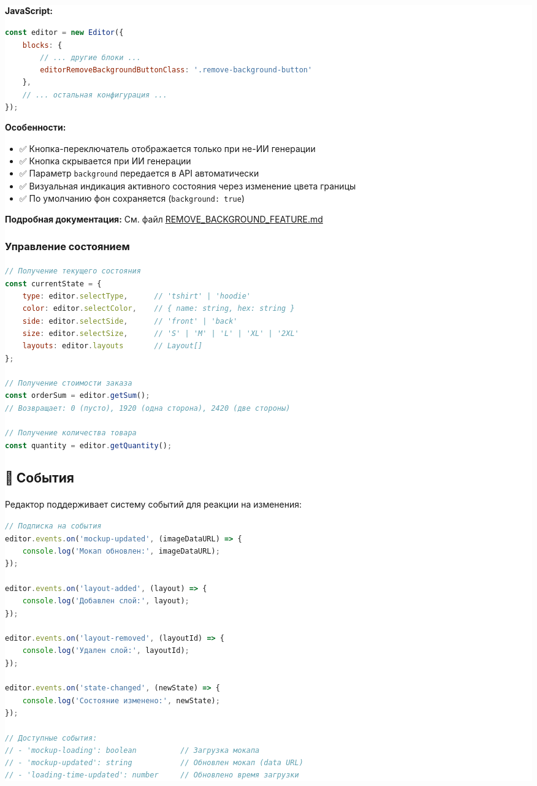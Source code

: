 **JavaScript:**
```javascript
const editor = new Editor({
    blocks: {
        // ... другие блоки ...
        editorRemoveBackgroundButtonClass: '.remove-background-button'
    },
    // ... остальная конфигурация ...
});
```

**Особенности:**
- ✅ Кнопка-переключатель отображается только при не-ИИ генерации
- ✅ Кнопка скрывается при ИИ генерации
- ✅ Параметр `background` передается в API автоматически
- ✅ Визуальная индикация активного состояния через изменение цвета границы
- ✅ По умолчанию фон сохраняется (`background: true`)

**Подробная документация:** См. файл [REMOVE_BACKGROUND_FEATURE.md](./REMOVE_BACKGROUND_FEATURE.md)

### Управление состоянием

```javascript
// Получение текущего состояния
const currentState = {
    type: editor.selectType,      // 'tshirt' | 'hoodie'
    color: editor.selectColor,    // { name: string, hex: string }
    side: editor.selectSide,      // 'front' | 'back'  
    size: editor.selectSize,      // 'S' | 'M' | 'L' | 'XL' | '2XL'
    layouts: editor.layouts       // Layout[]
};

// Получение стоимости заказа
const orderSum = editor.getSum();
// Возвращает: 0 (пусто), 1920 (одна сторона), 2420 (две стороны)

// Получение количества товара
const quantity = editor.getQuantity();
```

## 🎨 События

Редактор поддерживает систему событий для реакции на изменения:

```javascript
// Подписка на события
editor.events.on('mockup-updated', (imageDataURL) => {
    console.log('Мокап обновлен:', imageDataURL);
});

editor.events.on('layout-added', (layout) => {
    console.log('Добавлен слой:', layout);
});

editor.events.on('layout-removed', (layoutId) => {
    console.log('Удален слой:', layoutId);
});

editor.events.on('state-changed', (newState) => {
    console.log('Состояние изменено:', newState);
});

// Доступные события:
// - 'mockup-loading': boolean          // Загрузка мокапа
// - 'mockup-updated': string           // Обновлен мокап (data URL)
// - 'loading-time-updated': number     // Обновлено время загрузки
```
